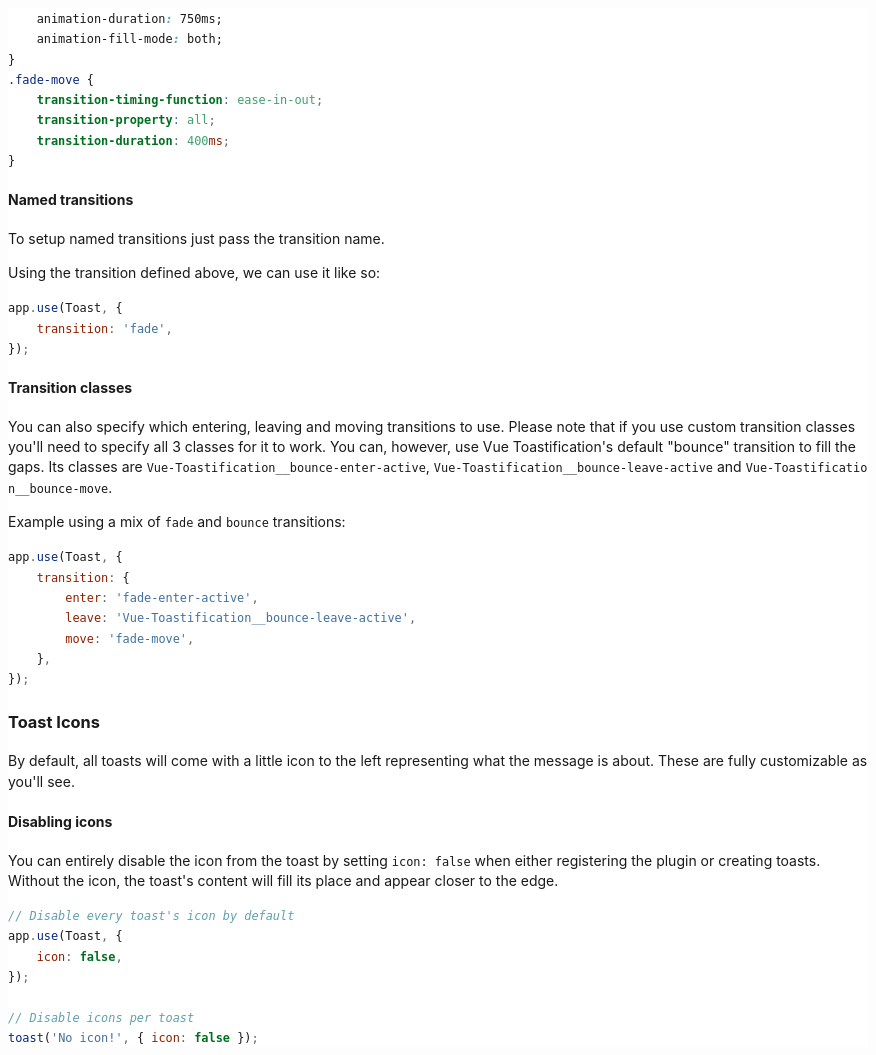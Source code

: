 ```css
    animation-duration: 750ms;
    animation-fill-mode: both;
}
.fade-move {
    transition-timing-function: ease-in-out;
    transition-property: all;
    transition-duration: 400ms;
}
```

#### Named transitions

To setup named transitions just pass the transition name.

Using the transition defined above, we can use it like so:

```javascript
app.use(Toast, {
    transition: 'fade',
});
```

#### Transition classes

You can also specify which entering, leaving and moving transitions to use. Please note that if you use custom transition classes you'll need to specify all 3 classes for it to work.
You can, however, use Vue Toastification's default "bounce" transition to fill the gaps. Its classes are `Vue-Toastification__bounce-enter-active`, `Vue-Toastification__bounce-leave-active` and `Vue-Toastification__bounce-move`.

Example using a mix of `fade` and `bounce` transitions:

```javascript
app.use(Toast, {
    transition: {
        enter: 'fade-enter-active',
        leave: 'Vue-Toastification__bounce-leave-active',
        move: 'fade-move',
    },
});
```

### Toast Icons

By default, all toasts will come with a little icon to the left representing what the message is about. These are fully customizable as you'll see.

#### Disabling icons

You can entirely disable the icon from the toast by setting `icon: false` when either registering the plugin or creating toasts. Without the icon, the toast's content will fill its place and appear closer to the edge.

```javascript
// Disable every toast's icon by default
app.use(Toast, {
    icon: false,
});

// Disable icons per toast
toast('No icon!', { icon: false });
```
